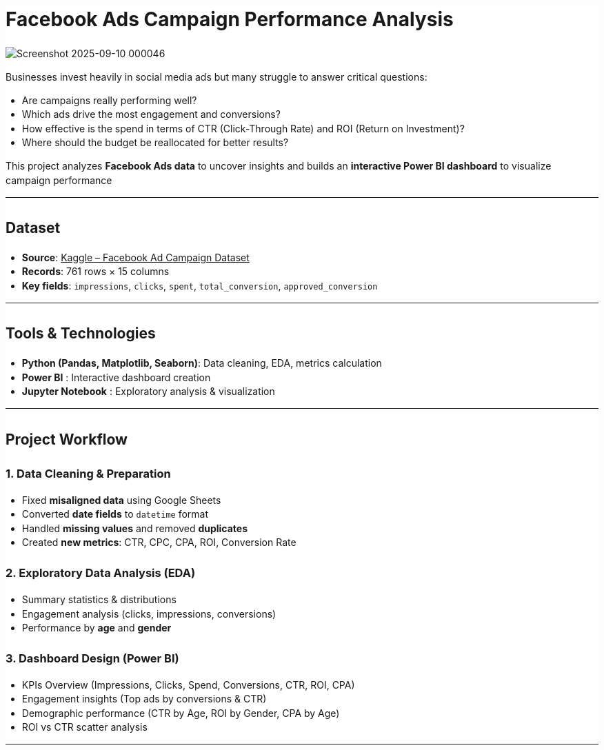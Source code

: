 #  Facebook Ads Campaign Performance Analysis  
<img width="1101" height="500" alt="Screenshot 2025-09-10 000046" src="https://github.com/user-attachments/assets/8f81ec79-3e1a-49d6-91cc-a4538eb31295" />

Businesses invest heavily in social media ads but many struggle to answer critical questions:  

- Are campaigns really performing well?  
- Which ads drive the most engagement and conversions?  
- How effective is the spend in terms of CTR (Click-Through Rate) and ROI (Return on Investment)?  
- Where should the budget be reallocated for better results?  

This project analyzes **Facebook Ads data** to uncover insights and builds an **interactive Power BI dashboard** to visualize campaign performance 

---

##  Dataset  
- **Source**: [Kaggle – Facebook Ad Campaign Dataset](https://www.kaggle.com/datasets/madislemsalu/facebook-ad-campaign)  
- **Records**: 761 rows × 15 columns  
- **Key fields**: `impressions`, `clicks`, `spent`, `total_conversion`, `approved_conversion`  

---

##  Tools & Technologies  
- **Python (Pandas, Matplotlib, Seaborn)**: Data cleaning, EDA, metrics calculation  
- **Power BI** : Interactive dashboard creation  
- **Jupyter Notebook** : Exploratory analysis & visualization  

---

##  Project Workflow  
### 1. Data Cleaning & Preparation  
- Fixed **misaligned data** using Google Sheets  
- Converted **date fields** to `datetime` format  
- Handled **missing values** and removed **duplicates**  
- Created **new metrics**: CTR, CPC, CPA, ROI, Conversion Rate  


### 2. Exploratory Data Analysis (EDA)  
- Summary statistics & distributions  
- Engagement analysis (clicks, impressions, conversions)  
- Performance by **age** and **gender**  

### 3. Dashboard Design (Power BI)  
- KPIs Overview (Impressions, Clicks, Spend, Conversions, CTR, ROI, CPA)  
- Engagement insights (Top ads by conversions & CTR)  
- Demographic performance (CTR by Age, ROI by Gender, CPA by Age)  
- ROI vs CTR scatter analysis  

---